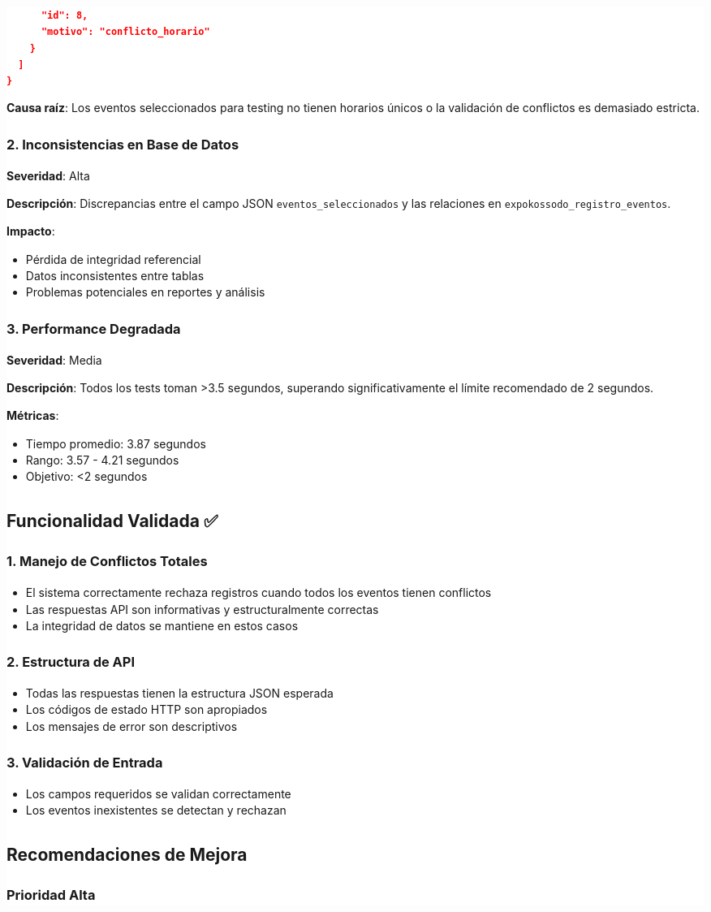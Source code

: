 ```json
      "id": 8, 
      "motivo": "conflicto_horario"
    }
  ]
}
```

**Causa raíz**: Los eventos seleccionados para testing no tienen horarios únicos o la validación de conflictos es demasiado estricta.

### 2. **Inconsistencias en Base de Datos**
**Severidad**: Alta

**Descripción**: Discrepancias entre el campo JSON `eventos_seleccionados` y las relaciones en `expokossodo_registro_eventos`.

**Impacto**: 
- Pérdida de integridad referencial
- Datos inconsistentes entre tablas
- Problemas potenciales en reportes y análisis

### 3. **Performance Degradada**
**Severidad**: Media

**Descripción**: Todos los tests toman >3.5 segundos, superando significativamente el límite recomendado de 2 segundos.

**Métricas**:
- Tiempo promedio: 3.87 segundos
- Rango: 3.57 - 4.21 segundos
- Objetivo: <2 segundos

## Funcionalidad Validada ✅

### 1. **Manejo de Conflictos Totales**
- El sistema correctamente rechaza registros cuando todos los eventos tienen conflictos
- Las respuestas API son informativas y estructuralmente correctas
- La integridad de datos se mantiene en estos casos

### 2. **Estructura de API**
- Todas las respuestas tienen la estructura JSON esperada
- Los códigos de estado HTTP son apropiados
- Los mensajes de error son descriptivos

### 3. **Validación de Entrada**
- Los campos requeridos se validan correctamente
- Los eventos inexistentes se detectan y rechazan

## Recomendaciones de Mejora

### Prioridad Alta
